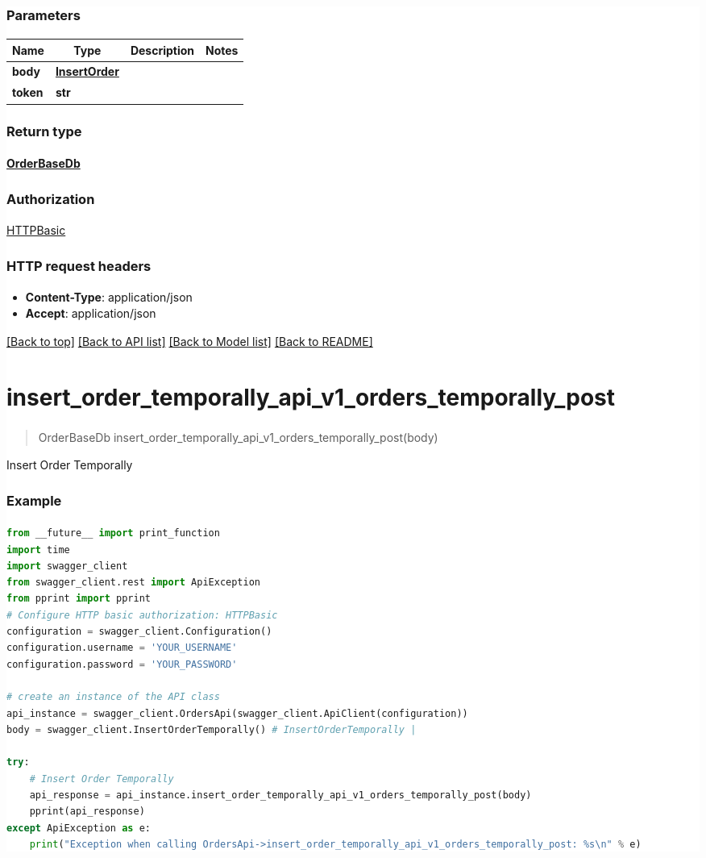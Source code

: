 ### Parameters

Name | Type | Description  | Notes
------------- | ------------- | ------------- | -------------
 **body** | [**InsertOrder**](InsertOrder.md)|  | 
 **token** | **str**|  | 

### Return type

[**OrderBaseDb**](OrderBaseDb.md)

### Authorization

[HTTPBasic](../README.md#HTTPBasic)

### HTTP request headers

 - **Content-Type**: application/json
 - **Accept**: application/json

[[Back to top]](#) [[Back to API list]](../README.md#documentation-for-api-endpoints) [[Back to Model list]](../README.md#documentation-for-models) [[Back to README]](../README.md)

# **insert_order_temporally_api_v1_orders_temporally_post**
> OrderBaseDb insert_order_temporally_api_v1_orders_temporally_post(body)

Insert Order Temporally

### Example
```python
from __future__ import print_function
import time
import swagger_client
from swagger_client.rest import ApiException
from pprint import pprint
# Configure HTTP basic authorization: HTTPBasic
configuration = swagger_client.Configuration()
configuration.username = 'YOUR_USERNAME'
configuration.password = 'YOUR_PASSWORD'

# create an instance of the API class
api_instance = swagger_client.OrdersApi(swagger_client.ApiClient(configuration))
body = swagger_client.InsertOrderTemporally() # InsertOrderTemporally | 

try:
    # Insert Order Temporally
    api_response = api_instance.insert_order_temporally_api_v1_orders_temporally_post(body)
    pprint(api_response)
except ApiException as e:
    print("Exception when calling OrdersApi->insert_order_temporally_api_v1_orders_temporally_post: %s\n" % e)
```
